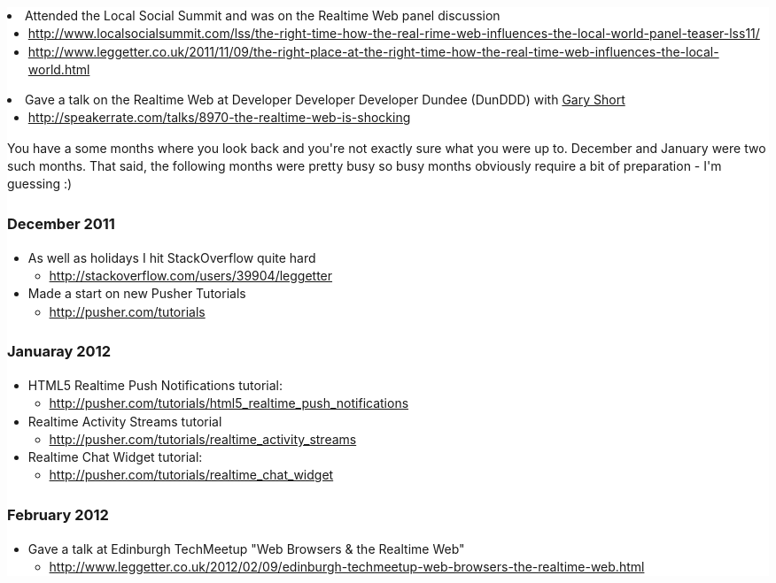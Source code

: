 </li>
<li>Attended the Local Social Summit and was on the Realtime Web panel discussion
<ul>
<li><a href="http://www.localsocialsummit.com/lss/the-right-time-how-the-real-rime-web-influences-the-local-world-panel-teaser-lss11/">http://www.localsocialsummit.com/lss/the-right-time-how-the-real-rime-web-influences-the-local-world-panel-teaser-lss11/</a></li>
<li><a href="/2011/11/09/the-right-place-at-the-right-time-how-the-real-time-web-influences-the-local-world.html">http://www.leggetter.co.uk/2011/11/09/the-right-place-at-the-right-time-how-the-real-time-web-influences-the-local-world.html</a></li>
</ul>
</li>
<li>Gave a talk on the Realtime Web at Developer Developer Developer Dundee (DunDDD) with <a href="http://twitter.com/garyshort">Gary Short</a>
<ul>
<li><a href="http://speakerrate.com/talks/8970-the-realtime-web-is-shocking">http://speakerrate.com/talks/8970-the-realtime-web-is-shocking</a></li>
</ul>
</li>
</ul>
<p>You have a some months where you look back and you're not exactly sure what you were up to. December and January were two such months. That said, the following months were pretty busy so busy months obviously require a bit of preparation - I'm guessing :)</p>
<h3>December 2011</h3>
<ul>
<li>As well as holidays I hit StackOverflow quite hard
<ul>
<li><a href="http://stackoverflow.com/users/39904/leggetter">http://stackoverflow.com/users/39904/leggetter</a></li>
</ul>
</li>
<li>Made a start on new Pusher Tutorials
<ul>
<li><a href="http://pusher.com/tutorials">http://pusher.com/tutorials</a></li>
</ul>
</li>
</ul>
<h3>Januaray 2012</h3>
<ul>
<li>HTML5 Realtime Push Notifications tutorial:
<ul>
<li><a href="http://pusher.com/tutorials/html5_realtime_push_notifications">http://pusher.com/tutorials/html5_realtime_push_notifications</a></li>
</ul>
</li>
<li>Realtime Activity Streams tutorial
<ul>
<li><a href="http://pusher.com/tutorials/realtime_activity_streams">http://pusher.com/tutorials/realtime_activity_streams</a></li>
</ul>
</li>
<li>Realtime Chat Widget tutorial:
<ul>
<li><a href="http://pusher.com/tutorials/realtime_chat_widget">http://pusher.com/tutorials/realtime_chat_widget</a></li>
</ul>
</li>
</ul>
<h3>February 2012</h3>
<ul>
<li>Gave a talk at Edinburgh TechMeetup "Web Browsers &amp; the Realtime Web"
<ul>
<li><a href="/2012/02/09/edinburgh-techmeetup-web-browsers-the-realtime-web.html">http://www.leggetter.co.uk/2012/02/09/edinburgh-techmeetup-web-browsers-the-realtime-web.html</a></li>